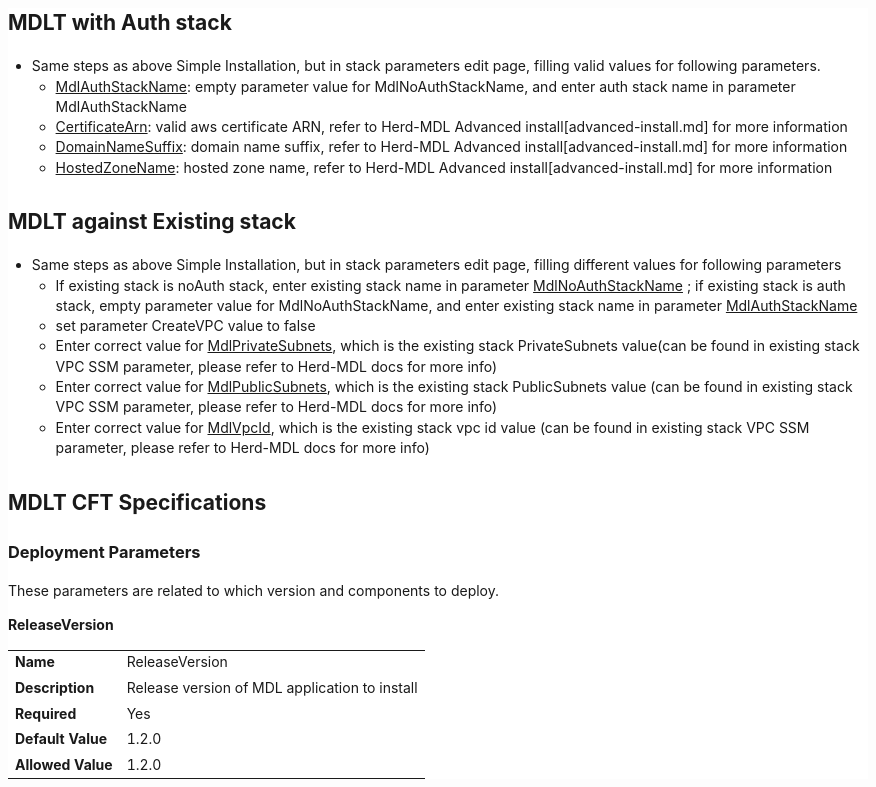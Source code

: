 ## MDLT with Auth stack
*   Same steps as above Simple Installation, but in stack parameters edit page, filling valid values for following parameters.
    *   [MdlAuthStackName]((https://docs.aws.amazon.com/AWSCloudFormation/latest/UserGuide/cfn-using-console-create-stack-parameters.html)  ):  empty parameter value for MdlNoAuthStackName, and enter auth stack name in parameter MdlAuthStackName
    *   [CertificateArn](https://docs.aws.amazon.com/acm/latest/userguide/acm-overview.html):  valid aws certificate ARN, refer to Herd-MDL Advanced install[advanced-install.md] for more information
    *   [DomainNameSuffix](https://docs.aws.amazon.com/acm/latest/userguide/setup-domain.html):  domain name suffix, refer to Herd-MDL Advanced install[advanced-install.md] for more information
    *   [HostedZoneName](https://docs.aws.amazon.com/Route53/latest/DeveloperGuide/CreatingHostedZone.html):  hosted zone name, refer to Herd-MDL Advanced install[advanced-install.md] for more information


## MDLT against Existing stack
*   Same steps as above Simple Installation, but in stack parameters edit page, filling different values for following parameters
    *   If existing stack is noAuth stack, enter existing stack name in parameter [MdlNoAuthStackName](https://docs.aws.amazon.com/AWSCloudFormation/latest/UserGuide/cfn-using-console-create-stack-parameters.html) ; if existing stack is auth stack, empty parameter value for MdlNoAuthStackName, and enter existing stack name in parameter [MdlAuthStackName]((https://docs.aws.amazon.com/AWSCloudFormation/latest/UserGuide/cfn-using-console-create-stack-parameters.html)  )
    *   set parameter CreateVPC value to false
    *   Enter correct value for [MdlPrivateSubnets](https://docs.aws.amazon.com/AmazonVPC/latest/UserGuide/VPC_Subnets.html), which is the existing stack PrivateSubnets value(can be found in existing stack VPC SSM parameter, please refer to Herd-MDL docs for more info)
    *   Enter correct value for [MdlPublicSubnets](https://docs.aws.amazon.com/AmazonVPC/latest/UserGuide/VPC_Subnets.html), which is the existing stack PublicSubnets value (can be found in existing stack VPC SSM parameter, please refer to Herd-MDL docs for more info)
    *   Enter correct value for [MdlVpcId](https://docs.aws.amazon.com/AmazonVPC/latest/UserGuide/VPC_Subnets.html), which is the existing stack vpc id value (can be found in existing stack VPC SSM parameter, please refer to Herd-MDL docs for more info)


## MDLT CFT Specifications


### Deployment Parameters

These parameters are related to which version and components to deploy.

**ReleaseVersion**

|   |   |
| ----- | ----- |
| **Name** | ReleaseVersion |
| **Description** | Release version of MDL application to install |
| **Required** | Yes |
| **Default Value** | 1.2.0 |
| **Allowed Value** | 1.2.0 |
